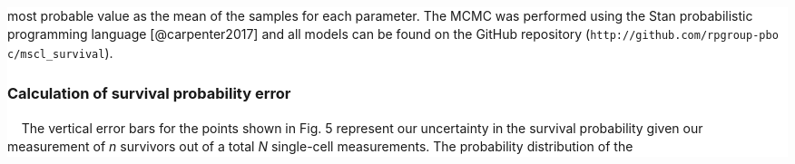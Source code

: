 most
probable
value
as the
mean
of the
samples
for
each
parameter.
The
MCMC
was
performed
using
the
Stan
probabilistic
programming
language
[@carpenter2017]
and
all
models
can be
found
on the
GitHub
repository
(`http://github.com/rpgroup-pboc/mscl_survival`).

### Calculation of survival probability error

    The
vertical
error
bars
for
the
points
shown
in
Fig. 5
represent
our
uncertainty
in the
survival
probability
given
our
measurement
of $n$
survivors
out of
a
total
$N$
single-cell
measurements.
The
probability
distribution
of the